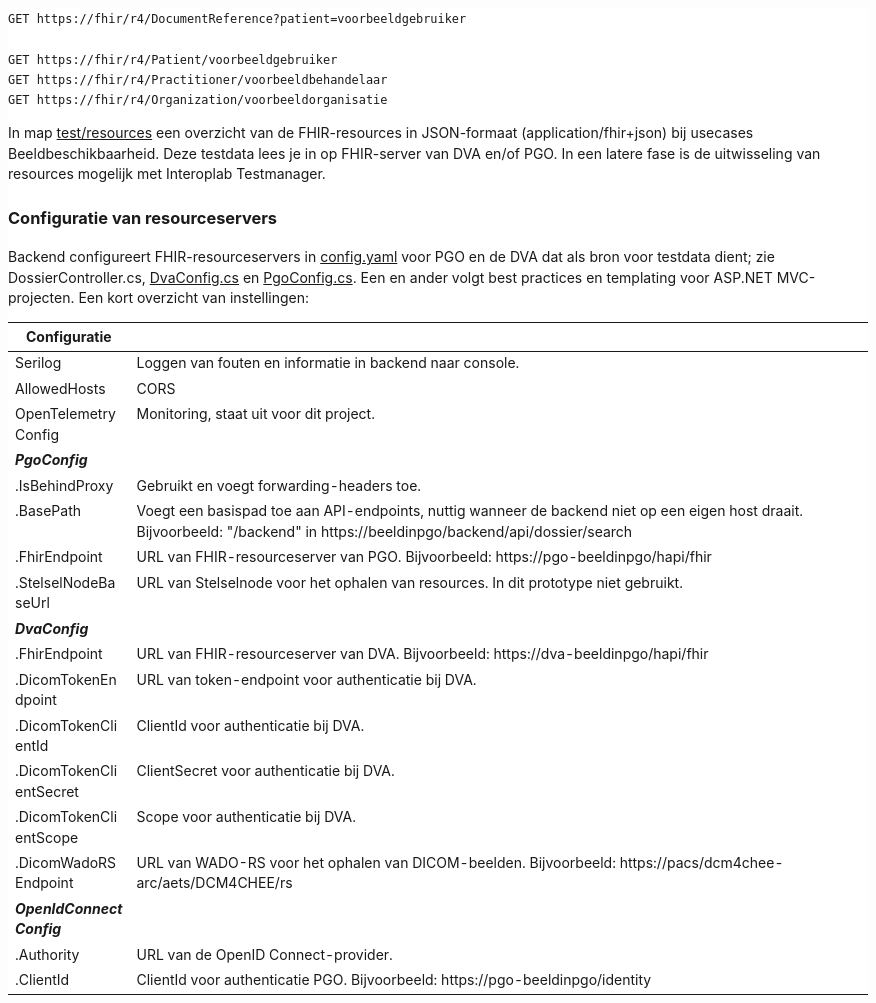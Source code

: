 ```
GET https://fhir/r4/DocumentReference?patient=voorbeeldgebruiker

GET https://fhir/r4/Patient/voorbeeldgebruiker
GET https://fhir/r4/Practitioner/voorbeeldbehandelaar
GET https://fhir/r4/Organization/voorbeeldorganisatie

```

In map [test/resources](../test/resources) een overzicht van de FHIR-resources in JSON-formaat (application/fhir+json) bij usecases Beeldbeschikbaarheid. Deze testdata lees je in op FHIR-server van DVA en/of PGO. In een latere fase is de uitwisseling van resources mogelijk met Interoplab Testmanager.


### Configuratie van resourceservers

Backend configureert FHIR-resourceservers in [config.yaml](Pgo.Backend/config.yaml) voor PGO en de DVA dat als bron voor testdata dient; zie DossierController.cs, [DvaConfig.cs](Pgo.Backend/Config/DvaConfig.cs) en [PgoConfig.cs](Pgo.Backend/Config/PgoConfig.cs). Een en ander volgt best practices en templating voor ASP.NET MVC-projecten. Een kort overzicht van instellingen:

| Configuratie       |     |
| ------------------ | --- |
| Serilog            | Loggen van fouten en informatie in backend naar console. |
| AllowedHosts       | CORS |
| OpenTelemetryConfig| Monitoring, staat uit voor dit project. |
| ***PgoConfig*** |
| .IsBehindProxy    | Gebruikt en voegt forwarding-headers toe. |
| .BasePath         | Voegt een basispad toe aan API-endpoints, nuttig wanneer de backend niet op een eigen host draait. Bijvoorbeeld: "/backend" in https://beeldinpgo/backend/api/dossier/search |
| .FhirEndpoint     | URL van FHIR-resourceserver van PGO. Bijvoorbeeld: https://pgo-beeldinpgo/hapi/fhir |
| .StelselNodeBaseUrl | URL van Stelselnode voor het ophalen van resources. In dit prototype niet gebruikt. |
| ***DvaConfig*** |
| .FhirEndpoint | URL van FHIR-resourceserver van DVA. Bijvoorbeeld: https://dva-beeldinpgo/hapi/fhir |
| .DicomTokenEndpoint | URL van token-endpoint voor authenticatie bij DVA. |
| .DicomTokenClientId | ClientId voor authenticatie bij DVA. |
| .DicomTokenClientSecret | ClientSecret voor authenticatie bij DVA. |
| .DicomTokenClientScope | Scope voor authenticatie bij DVA. |
| .DicomWadoRSEndpoint | URL van WADO-RS voor het ophalen van DICOM-beelden. Bijvoorbeeld: https://pacs/dcm4chee-arc/aets/DCM4CHEE/rs |
| ***OpenIdConnectConfig*** |
| .Authority | URL van de OpenID Connect-provider. |
| .ClientId | ClientId voor authenticatie PGO. Bijvoorbeeld: https://pgo-beeldinpgo/identity | 
